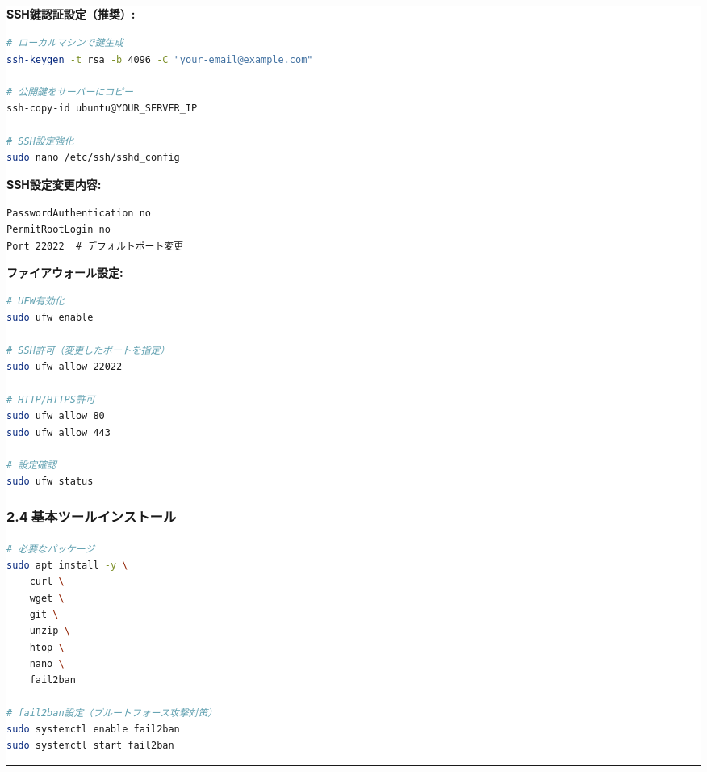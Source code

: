 **SSH鍵認証設定（推奨）:**
```bash
# ローカルマシンで鍵生成
ssh-keygen -t rsa -b 4096 -C "your-email@example.com"

# 公開鍵をサーバーにコピー
ssh-copy-id ubuntu@YOUR_SERVER_IP

# SSH設定強化
sudo nano /etc/ssh/sshd_config
```

**SSH設定変更内容:**
```
PasswordAuthentication no
PermitRootLogin no
Port 22022  # デフォルトポート変更
```

**ファイアウォール設定:**
```bash
# UFW有効化
sudo ufw enable

# SSH許可（変更したポートを指定）
sudo ufw allow 22022

# HTTP/HTTPS許可
sudo ufw allow 80
sudo ufw allow 443

# 設定確認
sudo ufw status
```

### 2.4 基本ツールインストール
```bash
# 必要なパッケージ
sudo apt install -y \
    curl \
    wget \
    git \
    unzip \
    htop \
    nano \
    fail2ban

# fail2ban設定（ブルートフォース攻撃対策）
sudo systemctl enable fail2ban
sudo systemctl start fail2ban
```

---
